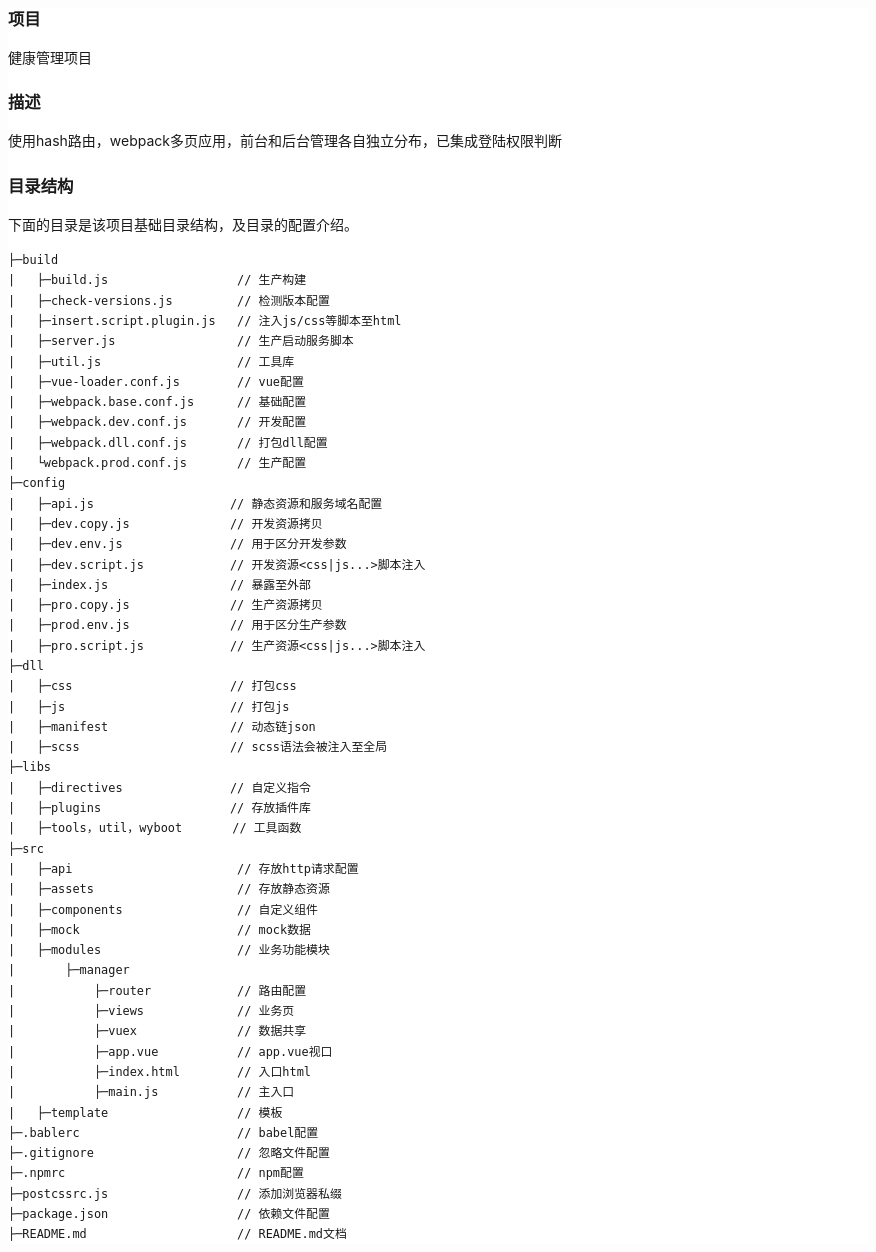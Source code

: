 ### 项目

健康管理项目

### 描述

使用hash路由，webpack多页应用，前台和后台管理各自独立分布，已集成登陆权限判断

### 目录结构

下面的目录是该项目基础目录结构，及目录的配置介绍。


```bush
├─build
|   ├─build.js                  // 生产构建
|   ├─check-versions.js         // 检测版本配置
|   ├─insert.script.plugin.js   // 注入js/css等脚本至html
|   ├─server.js                 // 生产启动服务脚本
|   ├─util.js                   // 工具库
|   ├─vue-loader.conf.js        // vue配置
|   ├─webpack.base.conf.js      // 基础配置
|   ├─webpack.dev.conf.js       // 开发配置
|   ├─webpack.dll.conf.js       // 打包dll配置
|   └webpack.prod.conf.js       // 生产配置
├─config
|   ├─api.js                   // 静态资源和服务域名配置
|   ├─dev.copy.js              // 开发资源拷贝
|   ├─dev.env.js               // 用于区分开发参数
|   ├─dev.script.js            // 开发资源<css|js...>脚本注入
|   ├─index.js                 // 暴露至外部
|   ├─pro.copy.js              // 生产资源拷贝
|   ├─prod.env.js              // 用于区分生产参数
|   ├─pro.script.js            // 生产资源<css|js...>脚本注入
├─dll
|   ├─css                      // 打包css
|   ├─js                       // 打包js
|   ├─manifest                 // 动态链json
|   ├─scss                     // scss语法会被注入至全局
├─libs
|   ├─directives               // 自定义指令   
|   ├─plugins                  // 存放插件库
|   ├─tools，util，wyboot       // 工具函数
├─src
|   ├─api                       // 存放http请求配置      
|   ├─assets                    // 存放静态资源
|   ├─components                // 自定义组件
|   ├─mock                      // mock数据
|   ├─modules                   // 业务功能模块
|       ├─manager
|           ├─router            // 路由配置
|           ├─views             // 业务页
|           ├─vuex              // 数据共享
|           ├─app.vue           // app.vue视口
|           ├─index.html        // 入口html
|           ├─main.js           // 主入口
|   ├─template                  // 模板
├─.bablerc                      // babel配置
├─.gitignore                    // 忽略文件配置
├─.npmrc                        // npm配置
├─postcssrc.js                  // 添加浏览器私缀
├─package.json                  // 依赖文件配置
├─README.md                     // README.md文档
```
